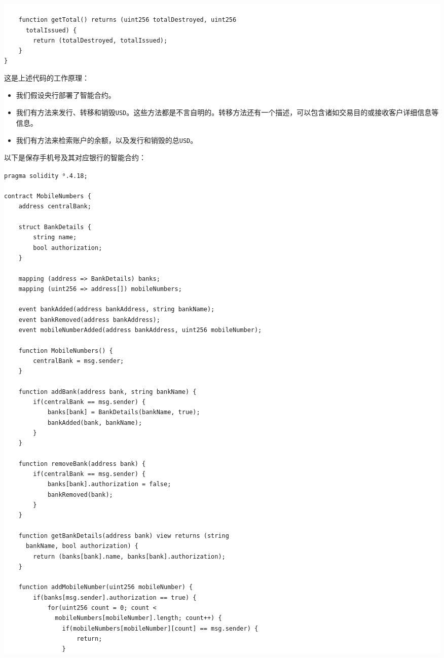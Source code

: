 ```

    function getTotal() returns (uint256 totalDestroyed, uint256 
      totalIssued) {
        return (totalDestroyed, totalIssued);
    }
}
```

这是上述代码的工作原理：

+   我们假设央行部署了智能合约。

+   我们有方法来发行、转移和销毁`USD`。这些方法都是不言自明的。转移方法还有一个描述，可以包含诸如交易目的或接收客户详细信息等信息。

+   我们有方法来检索账户的余额，以及发行和销毁的总`USD`。

以下是保存手机号及其对应银行的智能合约：

```
pragma solidity ⁰.4.18;

contract MobileNumbers {
    address centralBank;

    struct BankDetails {
        string name;
        bool authorization;
    }

    mapping (address => BankDetails) banks;
    mapping (uint256 => address[]) mobileNumbers;

    event bankAdded(address bankAddress, string bankName);
    event bankRemoved(address bankAddress);
    event mobileNumberAdded(address bankAddress, uint256 mobileNumber);

    function MobileNumbers() {
        centralBank = msg.sender; 
    }

    function addBank(address bank, string bankName) {
        if(centralBank == msg.sender) {
            banks[bank] = BankDetails(bankName, true);
            bankAdded(bank, bankName);
        }
    }

    function removeBank(address bank) {
        if(centralBank == msg.sender) {
            banks[bank].authorization = false;
            bankRemoved(bank);
        } 
    }

    function getBankDetails(address bank) view returns (string 
      bankName, bool authorization) {
        return (banks[bank].name, banks[bank].authorization);
    }

    function addMobileNumber(uint256 mobileNumber) {
        if(banks[msg.sender].authorization == true) {
            for(uint256 count = 0; count < 
              mobileNumbers[mobileNumber].length; count++) {
                if(mobileNumbers[mobileNumber][count] == msg.sender) {
                    return;
                }
```